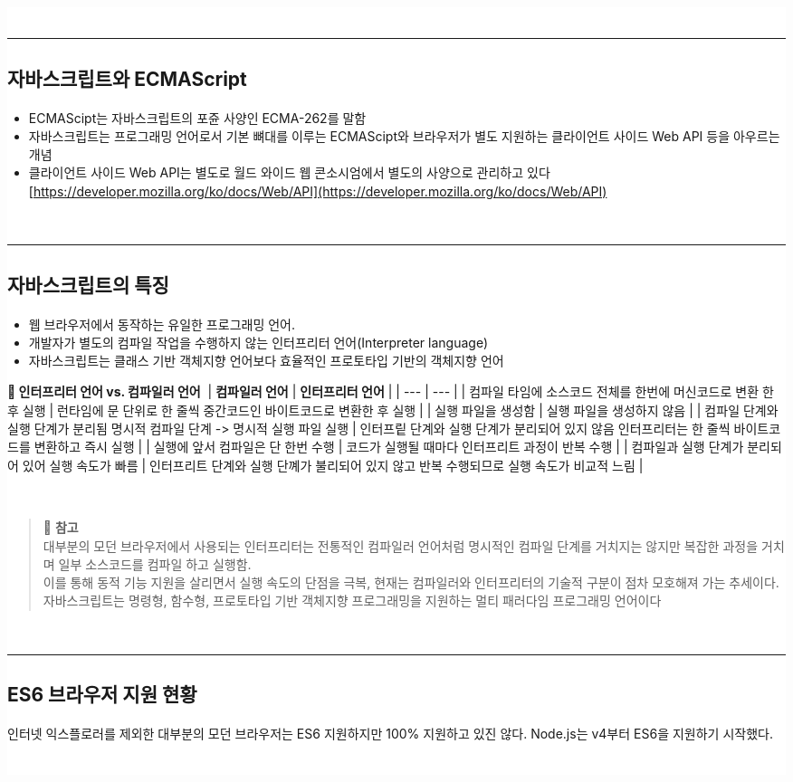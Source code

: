 <br>

---

## **자바스크립트와 ECMAScript**

- ECMAScipt는 자바스크립트의 포쥰 사양인 ECMA-262를 말함
- 자바스크립트는 프로그래밍 언어로서 기본 뼈대를 이루는 ECMAScipt와 브라우저가 별도 지원하는 클라이언트 사이드 Web API 등을 아우르는 개념
- 클라이언트 사이드 Web API는 별도로 월드 와이드 웹 콘소시엄에서 별도의 사양으로 관리하고 있다  
   [https://developer.mozilla.org/ko/docs/Web/API](https://developer.mozilla.org/ko/docs/Web/API)

<br>

---

## **자바스크립트의 특징**

- 웹 브라우저에서 동작하는 유일한 프로그래밍 언어.
- 개발자가 별도의 컴파일 작업을 수행하지 않는 인터프리터 언어(Interpreter language)
- 자바스크립트는 클래스 기반 객체지향 언어보다 효율적인 프로토타입 기반의 객체지향 언어

**👀 인터프리터 언어 vs. 컴파일러 언어**
​
| **컴파일러 언어** | **인터프리터 언어** |
| --- | --- |
| 컴파일 타임에 소스코드 전체를 한번에 머신코드로 변환 한 후 실행 | 런타임에 문 단위로 한 줄씩 중간코드인 바이트코드로 변환한 후 실행 |
| 실행 파일을 생성함 | 실행 파일을 생성하지 않음 |
| 컴파일 단계와 실행 단계가 분리됨 명시적 컴파일 단계 -> 명시적 실행 파일 실행 | 인터프맅 단계와 실행 단계가 분리되어 있지 않음 인터프리터는 한 줄씩 바이트코드를 변환하고 즉시 실행 |
| 실행에 앞서 컴파일은 단 한번 수행 | 코드가 실행될 때마다 인터프리트 과정이 반복 수행 |
| 컴파일과 실행 단계가 분리되어 있어 실행 속도가 빠름 | 인터프리트 단계와 실행 단꼐가 불리되어 있지 않고 반복 수행되므로 실행 속도가 비교적 느림 |

<br>

> 💬 **참고**  
> 대부분의 모던 브라우저에서 사용되는 인터프리터는 전통적인 컴파일러 언어처럼 명시적인 컴파일 단계를 거치지는 않지만 복잡한 과정을 거치며 일부 소스코드를 컴파일 하고 실행함.  
> 이를 통해 동적 기능 지원을 살리면서 실행 속도의 단점을 극복, 현재는 컴파일러와 인터프리터의 기술적 구분이 점차 모호해져 가는 추세이다.
> ​
> 자바스크립트는 명령형, 함수형, 프로토타입 기반 객체지향 프로그래밍을 지원하는 멀티 패러다임 프로그래밍 언어이다


<br>

---

## **ES6 브라우저 지원 현황**

인터넷 익스플로러를 제외한 대부분의 모던 브라우저는 ES6 지원하지만 100% 지원하고 있진 않다. Node.js는 v4부터 ES6을 지원하기 시작했다.

<br>
